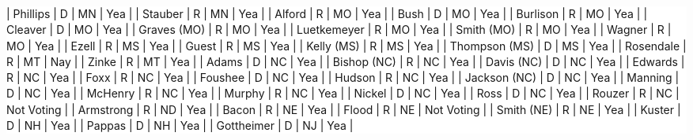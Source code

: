 | Phillips | D | MN | Yea |
| Stauber | R | MN | Yea |
| Alford | R | MO | Yea |
| Bush | D | MO | Yea |
| Burlison | R | MO | Yea |
| Cleaver | D | MO | Yea |
| Graves (MO) | R | MO | Yea |
| Luetkemeyer | R | MO | Yea |
| Smith (MO) | R | MO | Yea |
| Wagner | R | MO | Yea |
| Ezell | R | MS | Yea |
| Guest | R | MS | Yea |
| Kelly (MS) | R | MS | Yea |
| Thompson (MS) | D | MS | Yea |
| Rosendale | R | MT | Nay |
| Zinke | R | MT | Yea |
| Adams | D | NC | Yea |
| Bishop (NC) | R | NC | Yea |
| Davis (NC) | D | NC | Yea |
| Edwards | R | NC | Yea |
| Foxx | R | NC | Yea |
| Foushee | D | NC | Yea |
| Hudson | R | NC | Yea |
| Jackson (NC) | D | NC | Yea |
| Manning | D | NC | Yea |
| McHenry | R | NC | Yea |
| Murphy | R | NC | Yea |
| Nickel | D | NC | Yea |
| Ross | D | NC | Yea |
| Rouzer | R | NC | Not Voting |
| Armstrong | R | ND | Yea |
| Bacon | R | NE | Yea |
| Flood | R | NE | Not Voting |
| Smith (NE) | R | NE | Yea |
| Kuster | D | NH | Yea |
| Pappas | D | NH | Yea |
| Gottheimer | D | NJ | Yea |